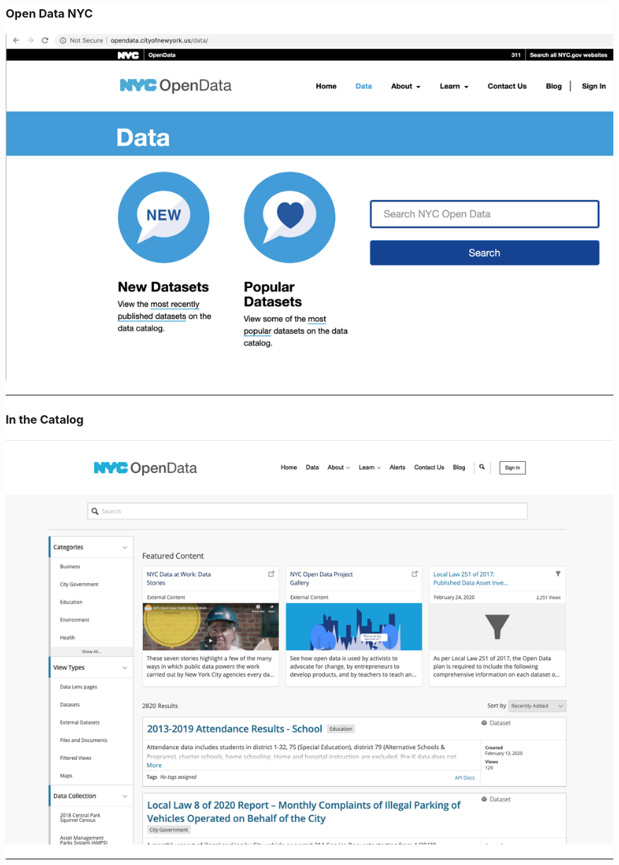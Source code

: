 ### Open Data NYC

![Open Data NYC Home Page](img/nyc_data.png)

---
### In the Catalog

![Open Data NYC Catalog](img/nyc_catalog.png)

---
